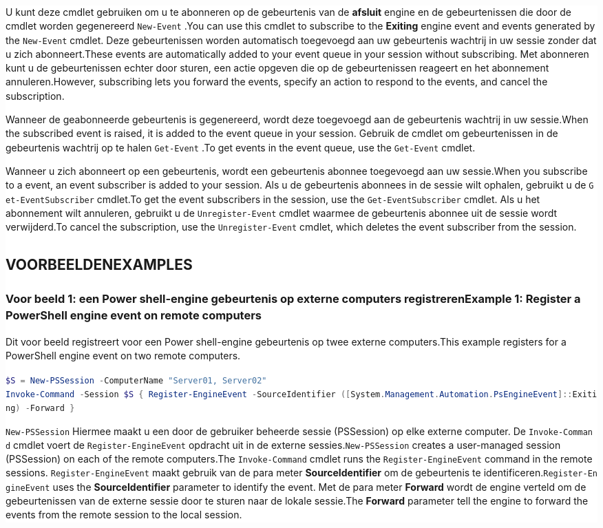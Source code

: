 <span data-ttu-id="8a0be-110">U kunt deze cmdlet gebruiken om u te abonneren op de gebeurtenis van de **afsluit** engine en de gebeurtenissen die door de cmdlet worden gegenereerd `New-Event` .</span><span class="sxs-lookup"><span data-stu-id="8a0be-110">You can use this cmdlet to subscribe to the **Exiting** engine event and events generated by the `New-Event` cmdlet.</span></span> <span data-ttu-id="8a0be-111">Deze gebeurtenissen worden automatisch toegevoegd aan uw gebeurtenis wachtrij in uw sessie zonder dat u zich abonneert.</span><span class="sxs-lookup"><span data-stu-id="8a0be-111">These events are automatically added to your event queue in your session without subscribing.</span></span> <span data-ttu-id="8a0be-112">Met abonneren kunt u de gebeurtenissen echter door sturen, een actie opgeven die op de gebeurtenissen reageert en het abonnement annuleren.</span><span class="sxs-lookup"><span data-stu-id="8a0be-112">However, subscribing lets you forward the events, specify an action to respond to the events, and cancel the subscription.</span></span>

<span data-ttu-id="8a0be-113">Wanneer de geabonneerde gebeurtenis is gegenereerd, wordt deze toegevoegd aan de gebeurtenis wachtrij in uw sessie.</span><span class="sxs-lookup"><span data-stu-id="8a0be-113">When the subscribed event is raised, it is added to the event queue in your session.</span></span> <span data-ttu-id="8a0be-114">Gebruik de cmdlet om gebeurtenissen in de gebeurtenis wachtrij op te halen `Get-Event` .</span><span class="sxs-lookup"><span data-stu-id="8a0be-114">To get events in the event queue, use the `Get-Event` cmdlet.</span></span>

<span data-ttu-id="8a0be-115">Wanneer u zich abonneert op een gebeurtenis, wordt een gebeurtenis abonnee toegevoegd aan uw sessie.</span><span class="sxs-lookup"><span data-stu-id="8a0be-115">When you subscribe to a event, an event subscriber is added to your session.</span></span> <span data-ttu-id="8a0be-116">Als u de gebeurtenis abonnees in de sessie wilt ophalen, gebruikt u de `Get-EventSubscriber` cmdlet.</span><span class="sxs-lookup"><span data-stu-id="8a0be-116">To get the event subscribers in the session, use the `Get-EventSubscriber` cmdlet.</span></span> <span data-ttu-id="8a0be-117">Als u het abonnement wilt annuleren, gebruikt u de `Unregister-Event` cmdlet waarmee de gebeurtenis abonnee uit de sessie wordt verwijderd.</span><span class="sxs-lookup"><span data-stu-id="8a0be-117">To cancel the subscription, use the `Unregister-Event` cmdlet, which deletes the event subscriber from the session.</span></span>

## <span data-ttu-id="8a0be-118">VOORBEELDEN</span><span class="sxs-lookup"><span data-stu-id="8a0be-118">EXAMPLES</span></span>

### <span data-ttu-id="8a0be-119">Voor beeld 1: een Power shell-engine gebeurtenis op externe computers registreren</span><span class="sxs-lookup"><span data-stu-id="8a0be-119">Example 1: Register a PowerShell engine event on remote computers</span></span>

<span data-ttu-id="8a0be-120">Dit voor beeld registreert voor een Power shell-engine gebeurtenis op twee externe computers.</span><span class="sxs-lookup"><span data-stu-id="8a0be-120">This example registers for a PowerShell engine event on two remote computers.</span></span>

```powershell
$S = New-PSSession -ComputerName "Server01, Server02"
Invoke-Command -Session $S { Register-EngineEvent -SourceIdentifier ([System.Management.Automation.PsEngineEvent]::Exiting) -Forward }
```

<span data-ttu-id="8a0be-121">`New-PSSession` Hiermee maakt u een door de gebruiker beheerde sessie (PSSession) op elke externe computer. De `Invoke-Command` cmdlet voert de `Register-EngineEvent` opdracht uit in de externe sessies.</span><span class="sxs-lookup"><span data-stu-id="8a0be-121">`New-PSSession` creates a user-managed session (PSSession) on each of the remote computers.The `Invoke-Command` cmdlet runs the `Register-EngineEvent` command in the remote sessions.</span></span>
<span data-ttu-id="8a0be-122">`Register-EngineEvent` maakt gebruik van de para meter **SourceIdentifier** om de gebeurtenis te identificeren.</span><span class="sxs-lookup"><span data-stu-id="8a0be-122">`Register-EngineEvent` uses the **SourceIdentifier** parameter to identify the event.</span></span> <span data-ttu-id="8a0be-123">Met de para meter **Forward** wordt de engine verteld om de gebeurtenissen van de externe sessie door te sturen naar de lokale sessie.</span><span class="sxs-lookup"><span data-stu-id="8a0be-123">The **Forward** parameter tell the engine to forward the events from the remote session to the local session.</span></span>
